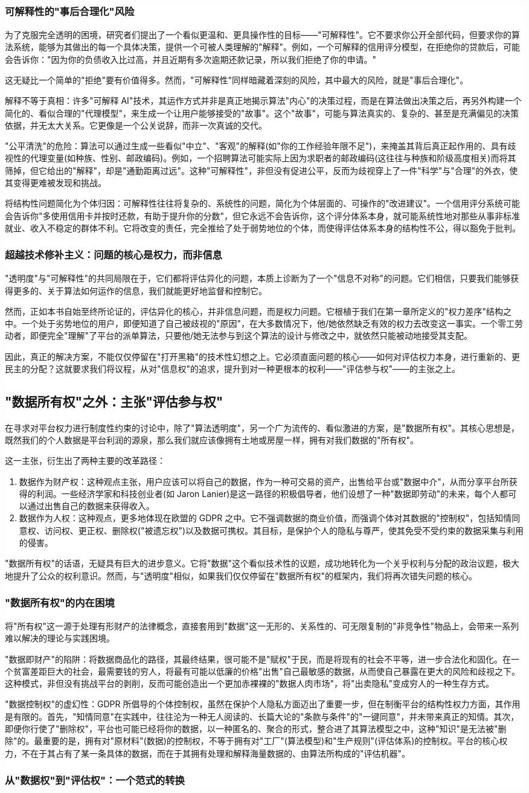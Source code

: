 ### 可解释性的"事后合理化"风险

为了克服完全透明的困境，研究者们提出了一个看似更温和、更具操作性的目标——"可解释性"。它不要求你公开全部代码，但要求你的算法系统，能够为其做出的每一个具体决策，提供一个可被人类理解的"解释"。例如，一个可解释的信用评分模型，在拒绝你的贷款后，可能会告诉你："因为你的负债收入比过高，并且近期有多次逾期还款记录，所以我们拒绝了你的申请。"

这无疑比一个简单的"拒绝"要有价值得多。然而，"可解释性"同样暗藏着深刻的风险，其中最大的风险，就是"事后合理化"。

解释不等于真相：许多"可解释 AI"技术，其运作方式并非是真正地揭示算法"内心"的决策过程，而是在算法做出决策之后，再另外构建一个简化的、看似合理的"代理模型"，来生成一个让用户能够接受的"故事"。这个"故事"，可能与算法真实的、复杂的、甚至是充满偏见的决策依据，并无太大关系。它更像是一个公关说辞，而非一次真诚的交代。

"公平清洗"的危险：算法可以通过生成一些看似"中立"、"客观"的解释(如"你的工作经验年限不足")，来掩盖其背后真正起作用的、具有歧视性的代理变量(如种族、性别、邮政编码)。例如，一个招聘算法可能实际上因为求职者的邮政编码(这往往与种族和阶级高度相关)而将其筛掉，但它给出的"解释"，却是"通勤距离过远"。这种"可解释性"，非但没有促进公平，反而为歧视穿上了一件"科学"与"合理"的外衣，使其变得更难被发现和挑战。

将结构性问题简化为个体归因：可解释性往往将复杂的、系统性的问题，简化为个体层面的、可操作的"改进建议"。一个信用评分系统可能会告诉你"多使用信用卡并按时还款，有助于提升你的分数"，但它永远不会告诉你，这个评分体系本身，就可能系统性地对那些从事非标准就业、收入不稳定的群体不利。它将改变的责任，完全推给了处于弱势地位的个体，而使得评估体系本身的结构性不公，得以豁免于批判。

### 超越技术修补主义：问题的核心是权力，而非信息

"透明度"与"可解释性"的共同局限在于，它们都将评估异化的问题，本质上诊断为了一个"信息不对称"的问题。它们相信，只要我们能够获得更多的、关于算法如何运作的信息，我们就能更好地监督和控制它。

然而，正如本书自始至终所论证的，评估异化的核心，并非信息问题，而是权力问题。它根植于我们在第一章所定义的"权力差序"结构之中。一个处于劣势地位的用户，即便知道了自己被歧视的"原因"，在大多数情况下，他/她依然缺乏有效的权力去改变这一事实。一个零工劳动者，即便完全"理解"了平台的派单算法，只要他/她无法参与到这个算法的设计与修改之中，就依然只能被动地接受其支配。

因此，真正的解决方案，不能仅仅停留在"打开黑箱"的技术性幻想之上。它必须直面问题的核心——如何对评估权力本身，进行重新的、更民主的分配？这就要求我们将议程，从对"信息权"的追求，提升到对一种更根本的权利——"评估参与权"——的主张之上。

## "数据所有权"之外：主张"评估参与权"

在寻求对平台权力进行制度性约束的讨论中，除了"算法透明度"，另一个广为流传的、看似激进的方案，是"数据所有权"。其核心思想是，既然我们的个人数据是平台利润的源泉，那么我们就应该像拥有土地或房屋一样，拥有对我们数据的"所有权"。

这一主张，衍生出了两种主要的改革路径：

1. 数据作为财产权：这种观点主张，用户应该可以将自己的数据，作为一种可交易的资产，出售给平台或"数据中介"，从而分享平台所获得的利润。一些经济学家和科技创业者(如 Jaron Lanier)是这一路径的积极倡导者，他们设想了一种"数据即劳动"的未来，每个人都可以通过出售自己的数据来获得收入。
2. 数据作为人权：这种观点，更多地体现在欧盟的 GDPR 之中。它不强调数据的商业价值，而强调个体对其数据的"控制权"，包括知情同意权、访问权、更正权、删除权("被遗忘权")以及数据可携权。其目标，是保护个人的隐私与尊严，使其免受不受约束的数据采集与利用的侵害。

"数据所有权"的话语，无疑具有巨大的进步意义。它将"数据"这个看似技术性的议题，成功地转化为一个关乎权利与分配的政治议题，极大地提升了公众的权利意识。然而，与"透明度"相似，如果我们仅仅停留在"数据所有权"的框架内，我们将再次错失问题的核心。

### "数据所有权"的内在困境

将"所有权"这一源于处理有形财产的法律概念，直接套用到"数据"这一无形的、关系性的、可无限复制的"非竞争性"物品上，会带来一系列难以解决的理论与实践困境。

"数据即财产"的陷阱：将数据商品化的路径，其最终结果，很可能不是"赋权"于民，而是将现有的社会不平等，进一步合法化和固化。在一个贫富差距巨大的社会，最需要钱的穷人，将最有可能以低廉的价格"出售"自己最敏感的数据，从而使自己暴露在更大的风险和歧视之下。这种模式，非但没有挑战平台的剥削，反而可能创造出一个更加赤裸裸的"数据人肉市场"，将"出卖隐私"变成穷人的一种生存方式。

"数据控制权"的虚幻性：GDPR 所倡导的个体控制权，虽然在保护个人隐私方面迈出了重要一步，但在制衡平台的结构性权力方面，其作用是有限的。首先，"知情同意"在实践中，往往沦为一种无人阅读的、长篇大论的"条款与条件"的"一键同意"，并未带来真正的知情。其次，即便你行使了"删除权"，平台也可能已经将你的数据，以一种匿名的、聚合的形式，整合进了其算法模型之中，这种"知识"是无法被"删除"的。最重要的是，拥有对"原材料"(数据)的控制权，不等于拥有对"工厂"(算法模型)和"生产规则"(评估体系)的控制权。平台的核心权力，不在于其占有了某一条具体的数据，而在于其拥有处理和解释海量数据的、由算法所构成的"评估机器"。

### 从"数据权"到"评估权"：一个范式的转换
